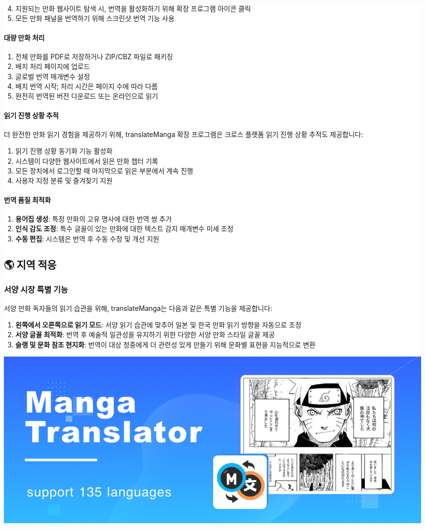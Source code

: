 4. 지원되는 만화 웹사이트 탐색 시, 번역을 활성화하기 위해 확장 프로그램 아이콘 클릭
5. 모든 만화 패널을 번역하기 위해 스크린샷 번역 기능 사용

![브라우저 확장 프로그램](./images/截图翻译演示.mp4)

#### 대량 만화 처리

1. 전체 만화를 PDF로 저장하거나 ZIP/CBZ 파일로 패키징
2. 배치 처리 페이지에 업로드
3. 글로벌 번역 매개변수 설정
4. 배치 번역 시작; 처리 시간은 페이지 수에 따라 다름
5. 완전히 번역된 버전 다운로드 또는 온라인으로 읽기

#### 읽기 진행 상황 추적

더 완전한 만화 읽기 경험을 제공하기 위해, translateManga 확장 프로그램은 크로스 플랫폼 읽기 진행 상황 추적도 제공합니다:

1. 읽기 진행 상황 동기화 기능 활성화
2. 시스템이 다양한 웹사이트에서 읽은 만화 챕터 기록
3. 모든 장치에서 로그인할 때 마지막으로 읽은 부분에서 계속 진행
4. 사용자 지정 분류 및 즐겨찾기 지원

![읽기 진행 상황 추적](./images/manga-tracker%20演示.mp4)

#### 번역 품질 최적화

1. **용어집 생성**: 특정 만화의 고유 명사에 대한 번역 쌍 추가
2. **인식 감도 조정**: 특수 글꼴이 있는 만화에 대한 텍스트 감지 매개변수 미세 조정
3. **수동 편집**: 시스템은 번역 후 수동 수정 및 개선 지원

## 🌎 지역 적응

### 서양 시장 특별 기능

서양 만화 독자들의 읽기 습관을 위해, translateManga는 다음과 같은 특별 기능을 제공합니다:

1. **왼쪽에서 오른쪽으로 읽기 모드**: 서양 읽기 습관에 맞추어 일본 및 한국 만화 읽기 방향을 자동으로 조정
2. **서양 글꼴 최적화**: 번역 후 예술적 일관성을 유지하기 위한 다양한 서양 만화 스타일 글꼴 제공
3. **슬랭 및 문화 참조 현지화**: 번역이 대상 청중에게 더 관련성 있게 만들기 위해 문화별 표현을 지능적으로 변환

![서양 적응 기능](./images/宣传图006.png)
